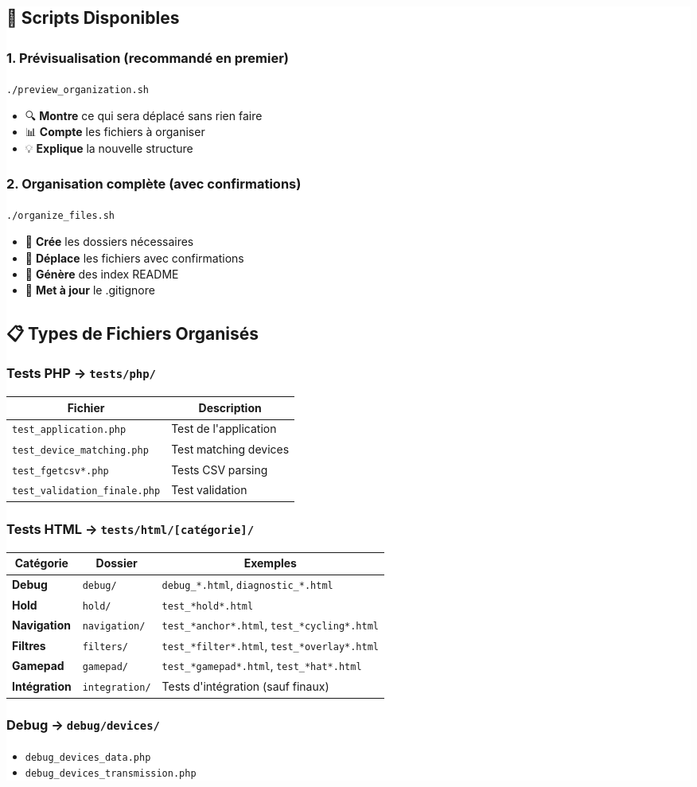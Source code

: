 ## 🚀 Scripts Disponibles

### 1. **Prévisualisation** (recommandé en premier)
```bash
./preview_organization.sh
```
- 🔍 **Montre** ce qui sera déplacé sans rien faire
- 📊 **Compte** les fichiers à organiser
- 💡 **Explique** la nouvelle structure

### 2. **Organisation complète** (avec confirmations)
```bash
./organize_files.sh
```
- 📁 **Crée** les dossiers nécessaires
- 🚚 **Déplace** les fichiers avec confirmations
- 📝 **Génère** des index README
- 🎯 **Met à jour** le .gitignore

## 📋 Types de Fichiers Organisés

### Tests PHP → `tests/php/`
| Fichier | Description |
|---------|-------------|
| `test_application.php` | Test de l'application |
| `test_device_matching.php` | Test matching devices |
| `test_fgetcsv*.php` | Tests CSV parsing |
| `test_validation_finale.php` | Test validation |

### Tests HTML → `tests/html/[catégorie]/`
| Catégorie | Dossier | Exemples |
|-----------|---------|----------|
| **Debug** | `debug/` | `debug_*.html`, `diagnostic_*.html` |
| **Hold** | `hold/` | `test_*hold*.html` |
| **Navigation** | `navigation/` | `test_*anchor*.html`, `test_*cycling*.html` |
| **Filtres** | `filters/` | `test_*filter*.html`, `test_*overlay*.html` |
| **Gamepad** | `gamepad/` | `test_*gamepad*.html`, `test_*hat*.html` |
| **Intégration** | `integration/` | Tests d'intégration (sauf finaux) |

### Debug → `debug/devices/`
- `debug_devices_data.php`
- `debug_devices_transmission.php`
